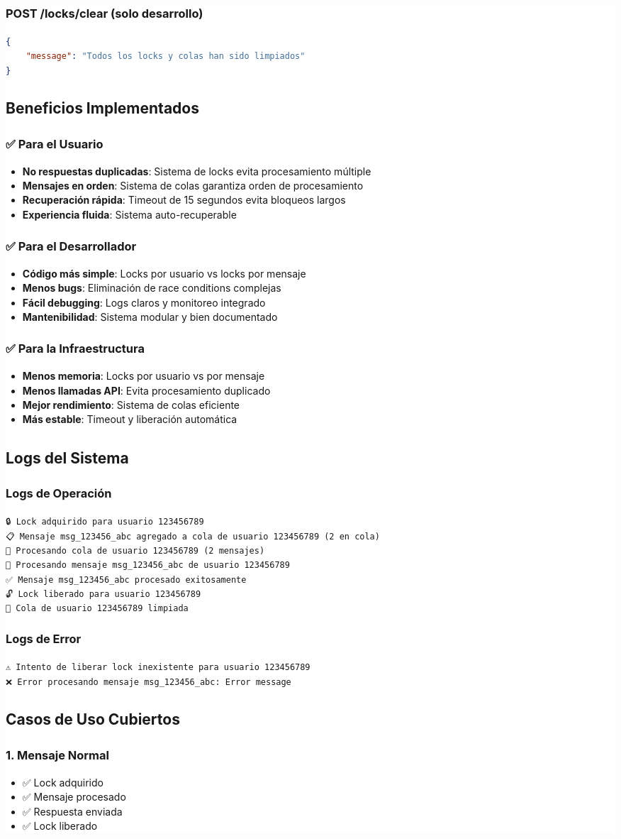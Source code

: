 ### POST /locks/clear (solo desarrollo)
```json
{
    "message": "Todos los locks y colas han sido limpiados"
}
```

## Beneficios Implementados

### ✅ Para el Usuario
- **No respuestas duplicadas**: Sistema de locks evita procesamiento múltiple
- **Mensajes en orden**: Sistema de colas garantiza orden de procesamiento
- **Recuperación rápida**: Timeout de 15 segundos evita bloqueos largos
- **Experiencia fluida**: Sistema auto-recuperable

### ✅ Para el Desarrollador
- **Código más simple**: Locks por usuario vs locks por mensaje
- **Menos bugs**: Eliminación de race conditions complejas
- **Fácil debugging**: Logs claros y monitoreo integrado
- **Mantenibilidad**: Sistema modular y bien documentado

### ✅ Para la Infraestructura
- **Menos memoria**: Locks por usuario vs por mensaje
- **Menos llamadas API**: Evita procesamiento duplicado
- **Mejor rendimiento**: Sistema de colas eficiente
- **Más estable**: Timeout y liberación automática

## Logs del Sistema

### Logs de Operación
```
🔒 Lock adquirido para usuario 123456789
📋 Mensaje msg_123456_abc agregado a cola de usuario 123456789 (2 en cola)
🔄 Procesando cola de usuario 123456789 (2 mensajes)
📝 Procesando mensaje msg_123456_abc de usuario 123456789
✅ Mensaje msg_123456_abc procesado exitosamente
🔓 Lock liberado para usuario 123456789
🧹 Cola de usuario 123456789 limpiada
```

### Logs de Error
```
⚠️ Intento de liberar lock inexistente para usuario 123456789
❌ Error procesando mensaje msg_123456_abc: Error message
```

## Casos de Uso Cubiertos

### 1. **Mensaje Normal**
- ✅ Lock adquirido
- ✅ Mensaje procesado
- ✅ Respuesta enviada
- ✅ Lock liberado
